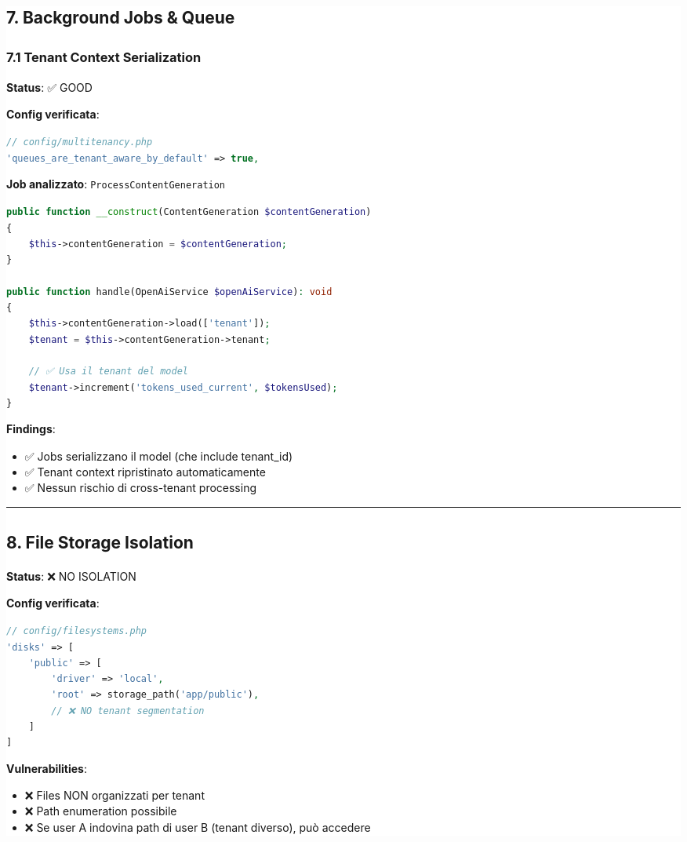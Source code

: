 
## 7. Background Jobs & Queue

### 7.1 Tenant Context Serialization

**Status**: ✅ GOOD

**Config verificata**:
```php
// config/multitenancy.php
'queues_are_tenant_aware_by_default' => true,
```

**Job analizzato**: `ProcessContentGeneration`
```php
public function __construct(ContentGeneration $contentGeneration)
{
    $this->contentGeneration = $contentGeneration;
}

public function handle(OpenAiService $openAiService): void
{
    $this->contentGeneration->load(['tenant']);
    $tenant = $this->contentGeneration->tenant;

    // ✅ Usa il tenant del model
    $tenant->increment('tokens_used_current', $tokensUsed);
}
```

**Findings**:
- ✅ Jobs serializzano il model (che include tenant_id)
- ✅ Tenant context ripristinato automaticamente
- ✅ Nessun rischio di cross-tenant processing

---

## 8. File Storage Isolation

**Status**: ❌ NO ISOLATION

**Config verificata**:
```php
// config/filesystems.php
'disks' => [
    'public' => [
        'driver' => 'local',
        'root' => storage_path('app/public'),
        // ❌ NO tenant segmentation
    ]
]
```

**Vulnerabilities**:
- ❌ Files NON organizzati per tenant
- ❌ Path enumeration possibile
- ❌ Se user A indovina path di user B (tenant diverso), può accedere
